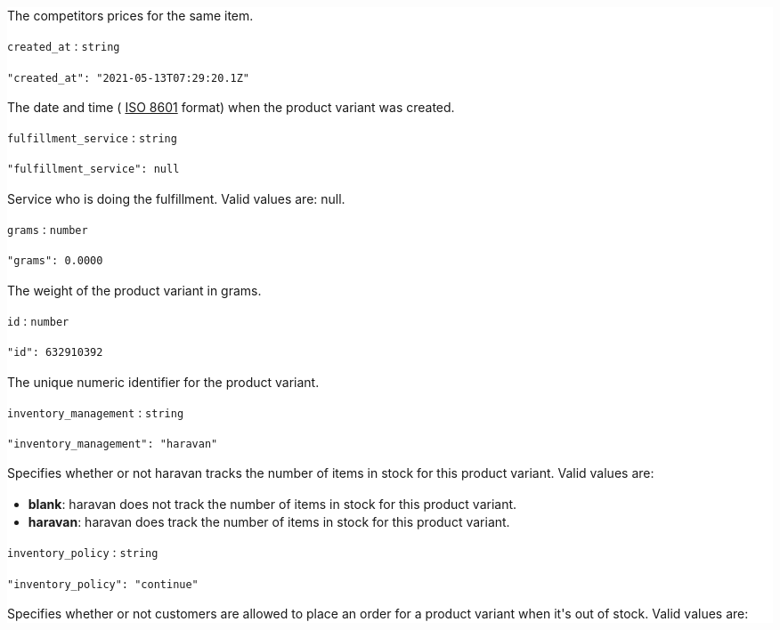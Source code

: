 The competitors prices for the same item.

`created_at` : `string`

```codeBlockLines_e6Vv
"created_at": "2021-05-13T07:29:20.1Z"

```

The date and time ( [ISO 8601](https://en.wikipedia.org/wiki/ISO_8601?_ga=2.265662026.432268510.1660477111-1472584803.1593074357) format) when the product variant was created.

`fulfillment_service` : `string`

```codeBlockLines_e6Vv
"fulfillment_service": null

```

Service who is doing the fulfillment. Valid values are: null.

`grams` : `number`

```codeBlockLines_e6Vv
"grams": 0.0000

```

The weight of the product variant in grams.

`id` : `number`

```codeBlockLines_e6Vv
"id": 632910392

```

The unique numeric identifier for the product variant.

`inventory_management` : `string`

```codeBlockLines_e6Vv
"inventory_management": "haravan"

```

Specifies whether or not haravan tracks the number of items in stock for this product variant. Valid values are:

- **blank**: haravan does not track the number of items in stock for this product variant.
- **haravan**: haravan does track the number of items in stock for this product variant.

`inventory_policy` : `string`

```codeBlockLines_e6Vv
"inventory_policy": "continue"

```

Specifies whether or not customers are allowed to place an order for a product variant when it's out of stock. Valid values are:
